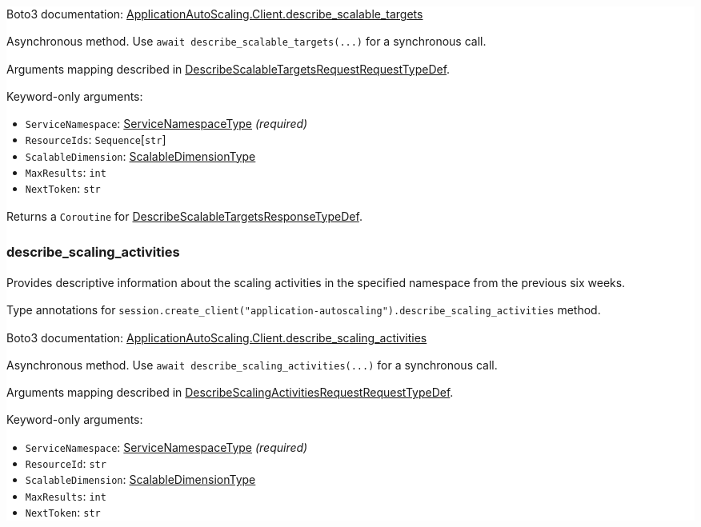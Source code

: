 Boto3 documentation:
[ApplicationAutoScaling.Client.describe_scalable_targets](https://boto3.amazonaws.com/v1/documentation/api/latest/reference/services/application-autoscaling.html#ApplicationAutoScaling.Client.describe_scalable_targets)

Asynchronous method. Use `await describe_scalable_targets(...)` for a
synchronous call.

Arguments mapping described in
[DescribeScalableTargetsRequestRequestTypeDef](./type_defs.md#describescalabletargetsrequestrequesttypedef).

Keyword-only arguments:

- `ServiceNamespace`:
  [ServiceNamespaceType](./literals.md#servicenamespacetype) *(required)*
- `ResourceIds`: `Sequence`\[`str`\]
- `ScalableDimension`:
  [ScalableDimensionType](./literals.md#scalabledimensiontype)
- `MaxResults`: `int`
- `NextToken`: `str`

Returns a `Coroutine` for
[DescribeScalableTargetsResponseTypeDef](./type_defs.md#describescalabletargetsresponsetypedef).

<a id="describe\_scaling\_activities"></a>

### describe_scaling_activities

Provides descriptive information about the scaling activities in the specified
namespace from the previous six weeks.

Type annotations for
`session.create_client("application-autoscaling").describe_scaling_activities`
method.

Boto3 documentation:
[ApplicationAutoScaling.Client.describe_scaling_activities](https://boto3.amazonaws.com/v1/documentation/api/latest/reference/services/application-autoscaling.html#ApplicationAutoScaling.Client.describe_scaling_activities)

Asynchronous method. Use `await describe_scaling_activities(...)` for a
synchronous call.

Arguments mapping described in
[DescribeScalingActivitiesRequestRequestTypeDef](./type_defs.md#describescalingactivitiesrequestrequesttypedef).

Keyword-only arguments:

- `ServiceNamespace`:
  [ServiceNamespaceType](./literals.md#servicenamespacetype) *(required)*
- `ResourceId`: `str`
- `ScalableDimension`:
  [ScalableDimensionType](./literals.md#scalabledimensiontype)
- `MaxResults`: `int`
- `NextToken`: `str`
